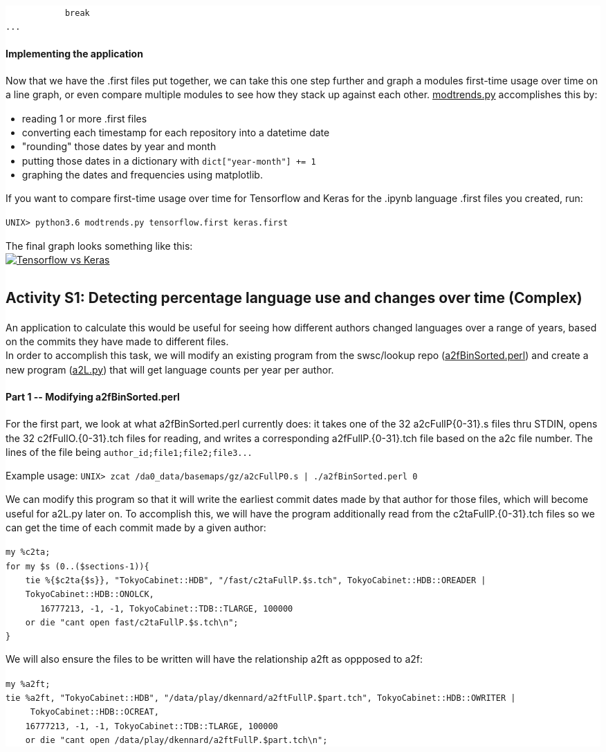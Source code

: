 ```
			break
...
```
#### Implementing the application

Now that we have the .first files put together, we can take this one step further and graph a modules first-time usage over time on a line graph, or even compare multiple modules to see how they stack up against each other. [modtrends.py](https://github.com/ssc-oscar/aiframeworks/blob/master/modtrends.py) accomplishes this by:  

* reading 1 or more .first files 
* converting each timestamp for each repository into a datetime date
* "rounding" those dates by year and month
* putting those dates in a dictionary with `dict["year-month"] += 1`
* graphing the dates and frequencies using matplotlib.

If you want to compare first-time usage over time for Tensorflow and
Keras for the .ipynb language .first files you created, run:
```
UNIX> python3.6 modtrends.py tensorflow.first keras.first
```
The final graph looks something like this:  
[![Tensorflow vs Keras](../ipynb_first/Tensorflow-vs-Keras.png "Tensorflow vs Keras")](https://github.com/ssc-oscar/aiframeworks/blob/master/charts/ipynb_charts/Tensorflow-vs-Keras.png)



## Activity S1: Detecting percentage language use and changes over time (Complex) 

An application to calculate this would be useful for seeing how different authors changed languages over a range of years, based on the commits they have made to different files.  
In order to accomplish this task, we will modify an existing program from the swsc/lookup repo ([a2fBinSorted.perl](https://bitbucket.org/swsc/lookup/src/master/a2fBinSorted.perl)) and create a new program ([a2L.py](https://bitbucket.org/swsc/lookup/src/master/a2L.py)) that will get language counts per year per author.  

#### Part 1 -- Modifying a2fBinSorted.perl
For the first part, we look at what a2fBinSorted.perl currently does: it takes one of the 32 a2cFullP{0-31}.s files thru STDIN, opens the 32 c2fFullO.{0-31}.tch files for reading, and writes a corresponding a2fFullP.{0-31}.tch file based on the a2c file number. The lines of the file being `author_id;file1;file2;file3...`  

Example usage: `UNIX> zcat /da0_data/basemaps/gz/a2cFullP0.s | ./a2fBinSorted.perl 0`

We can modify this program so that it will write the earliest commit dates made by that author for those files, which will become useful for a2L.py later on. To accomplish this, we will have the program additionally read from the c2taFullP.{0-31}.tch files so we can get the time of each commit made by a given author:  
```
my %c2ta;
for my $s (0..($sections-1)){
	tie %{$c2ta{$s}}, "TokyoCabinet::HDB", "/fast/c2taFullP.$s.tch", TokyoCabinet::HDB::OREADER |
	TokyoCabinet::HDB::ONOLCK,
	   16777213, -1, -1, TokyoCabinet::TDB::TLARGE, 100000
	or die "cant open fast/c2taFullP.$s.tch\n";
}
```
We will also ensure the files to be written will have the relationship a2ft as oppposed to a2f:  
```
my %a2ft;
tie %a2ft, "TokyoCabinet::HDB", "/data/play/dkennard/a2ftFullP.$part.tch", TokyoCabinet::HDB::OWRITER | 
     TokyoCabinet::HDB::OCREAT,
	16777213, -1, -1, TokyoCabinet::TDB::TLARGE, 100000
	or die "cant open /data/play/dkennard/a2ftFullP.$part.tch\n";
```